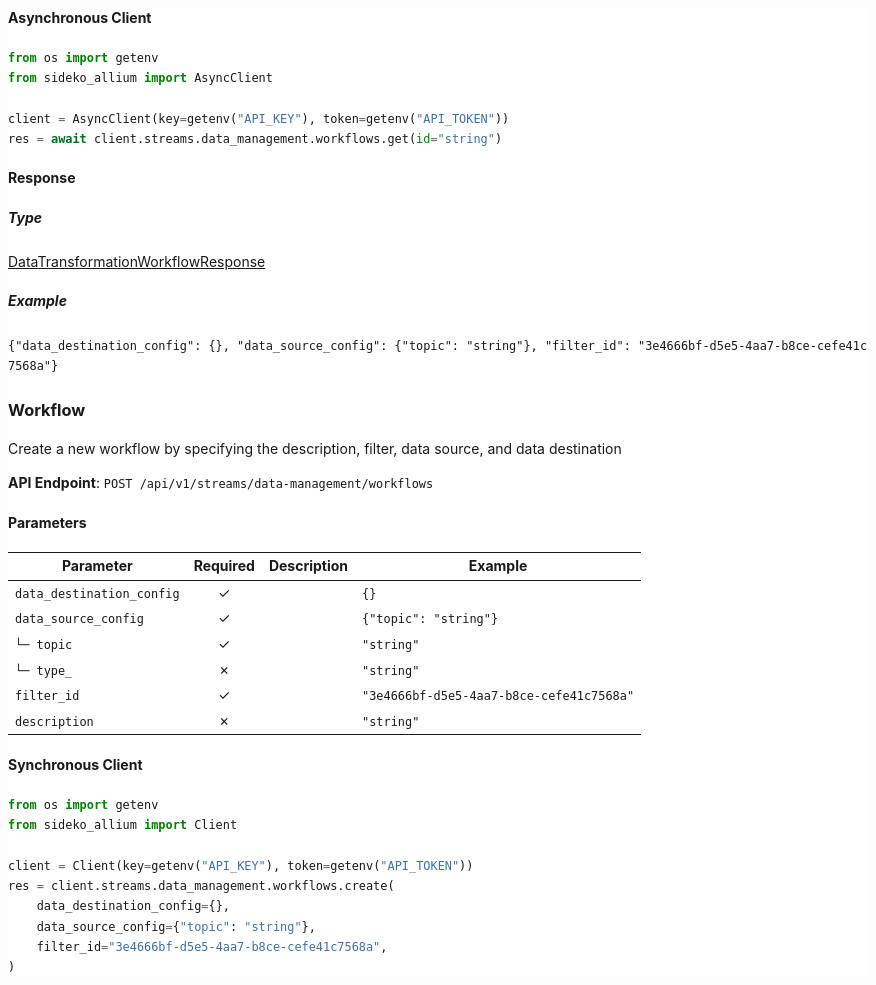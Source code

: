 #### Asynchronous Client

```python
from os import getenv
from sideko_allium import AsyncClient

client = AsyncClient(key=getenv("API_KEY"), token=getenv("API_TOKEN"))
res = await client.streams.data_management.workflows.get(id="string")

```

#### Response

##### Type
[DataTransformationWorkflowResponse](/sideko_allium/types/models/data_transformation_workflow_response.py)

##### Example
`{"data_destination_config": {}, "data_source_config": {"topic": "string"}, "filter_id": "3e4666bf-d5e5-4aa7-b8ce-cefe41c7568a"}`

### Workflow <a name="create"></a>

Create a new workflow by specifying the description, filter, data source, and data destination

**API Endpoint**: `POST /api/v1/streams/data-management/workflows`

#### Parameters

| Parameter | Required | Description | Example |
|-----------|:--------:|-------------|--------|
| `data_destination_config` | ✓ |  | `{}` |
| `data_source_config` | ✓ |  | `{"topic": "string"}` |
| `└─ topic` | ✓ |  | `"string"` |
| `└─ type_` | ✗ |  | `"string"` |
| `filter_id` | ✓ |  | `"3e4666bf-d5e5-4aa7-b8ce-cefe41c7568a"` |
| `description` | ✗ |  | `"string"` |

#### Synchronous Client

```python
from os import getenv
from sideko_allium import Client

client = Client(key=getenv("API_KEY"), token=getenv("API_TOKEN"))
res = client.streams.data_management.workflows.create(
    data_destination_config={},
    data_source_config={"topic": "string"},
    filter_id="3e4666bf-d5e5-4aa7-b8ce-cefe41c7568a",
)

```
